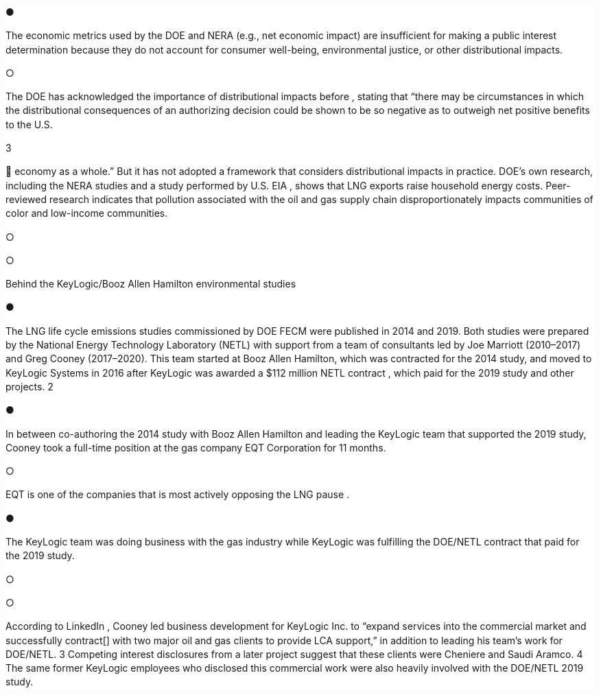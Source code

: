  ●

 The economic metrics used by the DOE and NERA (e.g., net economic impact) are
 insufficient for making a public interest determination because they do not account for
 consumer well-being, environmental justice, or other distributional impacts.

 ○

 The  DOE has acknowledged the importance of distributional impacts before  , stating that
 “there may be circumstances in which the distributional consequences of an authorizing
 decision could be shown to be so negative as to outweigh net positive benefits to the U.S.

 3

 economy as a whole.” But it has not adopted a framework that considers distributional
 impacts in practice.
 DOE’s own research, including the NERA studies and  a study performed by U.S. EIA  ,
 shows that LNG exports raise household energy costs.
 Peer-reviewed research  indicates that pollution associated  with the oil and gas supply
 chain disproportionately impacts communities of color and low-income communities.

 ○

 ○

 Behind the KeyLogic/Booz Allen Hamilton environmental studies

 ●

 The LNG life cycle emissions studies commissioned by DOE FECM were published in 2014 and
 2019. Both studies were prepared by the National Energy Technology Laboratory (NETL) with
 support from a team of consultants led by Joe Marriott (2010–2017) and Greg Cooney
 (2017–2020). This team started at Booz Allen Hamilton, which was contracted for the 2014 study,
 and moved to KeyLogic Systems in 2016 after KeyLogic was  awarded a $112 million NETL
 contract  , which paid for the 2019 study and other  projects.  2

 ●

 In between co-authoring the 2014 study with Booz Allen Hamilton and leading the
 KeyLogic team that supported the 2019 study, Cooney took a full-time position at the gas
 company EQT Corporation for 11 months.

 ○

 EQT is one of the companies that is  most actively  opposing the LNG pause  .

 ●

 The KeyLogic team was doing business with the gas industry while KeyLogic was fulfilling
 the DOE/NETL contract that paid for the 2019 study.

 ○

 ○

 According to  LinkedIn  , Cooney led business development  for KeyLogic Inc. to “expand
 services into the commercial market and successfully contract[] with two major oil and
 gas clients to provide LCA support,” in addition to leading his team’s work for
 DOE/NETL.  3  Competing interest disclosures from a later project suggest that these
 clients were Cheniere and Saudi Aramco.  4
 The same former KeyLogic employees who disclosed this commercial work were also
 heavily involved with the DOE/NETL 2019 study.
